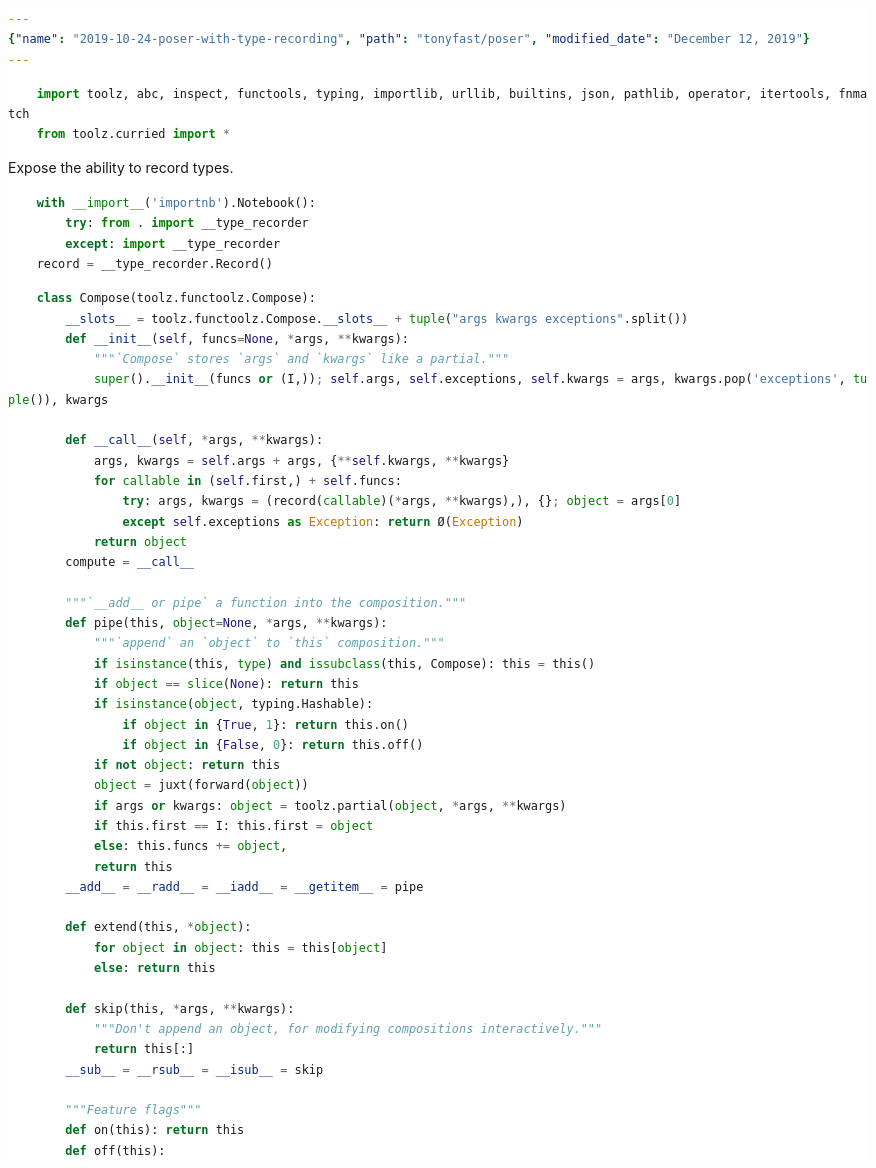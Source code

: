 ```yaml
---
{"name": "2019-10-24-poser-with-type-recording", "path": "tonyfast/poser", "modified_date": "December 12, 2019"}
---
```

```python
    import toolz, abc, inspect, functools, typing, importlib, urllib, builtins, json, pathlib, operator, itertools, fnmatch
    from toolz.curried import *
```

Expose the ability to record types.


```python
    with __import__('importnb').Notebook():
        try: from . import __type_recorder
        except: import __type_recorder
    record = __type_recorder.Record()
```


```python
    class Compose(toolz.functoolz.Compose):
        __slots__ = toolz.functoolz.Compose.__slots__ + tuple("args kwargs exceptions".split())
        def __init__(self, funcs=None, *args, **kwargs): 
            """`Compose` stores `args` and `kwargs` like a partial."""
            super().__init__(funcs or (I,)); self.args, self.exceptions, self.kwargs = args, kwargs.pop('exceptions', tuple()), kwargs
            
        def __call__(self, *args, **kwargs):
            args, kwargs = self.args + args, {**self.kwargs, **kwargs}
            for callable in (self.first,) + self.funcs: 
                try: args, kwargs = (record(callable)(*args, **kwargs),), {}; object = args[0]
                except self.exceptions as Exception: return Ø(Exception)
            return object
        compute = __call__        
        
        """`__add__ or pipe` a function into the composition."""  
        def pipe(this, object=None, *args, **kwargs):
            """`append` an `object` to `this` composition."""
            if isinstance(this, type) and issubclass(this, Compose): this = this()
            if object == slice(None): return this
            if isinstance(object, typing.Hashable):
                if object in {True, 1}: return this.on()
                if object in {False, 0}: return this.off()
            if not object: return this
            object = juxt(forward(object))
            if args or kwargs: object = toolz.partial(object, *args, **kwargs)
            if this.first == I: this.first = object
            else: this.funcs += object,
            return this
        __add__ = __radd__ = __iadd__ = __getitem__ = pipe
        
        def extend(this, *object):
            for object in object: this = this[object]
            else: return this
                
        def skip(this, *args, **kwargs): 
            """Don't append an object, for modifying compositions interactively."""
            return this[:]
        __sub__ = __rsub__ = __isub__ = skip
        
        """Feature flags"""
        def on(this): return this
        def off(this):
```